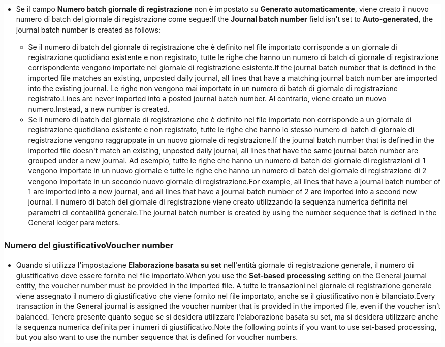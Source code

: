 - <span data-ttu-id="0eef6-133">Se il campo **Numero batch giornale di registrazione** non è impostato su **Generato automaticamente**, viene creato il nuovo numero di batch del giornale di registrazione come segue:</span><span class="sxs-lookup"><span data-stu-id="0eef6-133">If the **Journal batch number** field isn't set to **Auto-generated**, the journal batch number is created as follows:</span></span>

    - <span data-ttu-id="0eef6-134">Se il numero di batch del giornale di registrazione che è definito nel file importato corrisponde a un giornale di registrazione quotidiano esistente e non registrato, tutte le righe che hanno un numero di batch di giornale di registrazione corrispondente vengono importate nel giornale di registrazione esistente.</span><span class="sxs-lookup"><span data-stu-id="0eef6-134">If the journal batch number that is defined in the imported file matches an existing, unposted daily journal, all lines that have a matching journal batch number are imported into the existing journal.</span></span> <span data-ttu-id="0eef6-135">Le righe non vengono mai importate in un numero di batch di giornale di registrazione registrato.</span><span class="sxs-lookup"><span data-stu-id="0eef6-135">Lines are never imported into a posted journal batch number.</span></span> <span data-ttu-id="0eef6-136">Al contrario, viene creato un nuovo numero.</span><span class="sxs-lookup"><span data-stu-id="0eef6-136">Instead, a new number is created.</span></span>
    - <span data-ttu-id="0eef6-137">Se il numero di batch del giornale di registrazione che è definito nel file importato non corrisponde a un giornale di registrazione quotidiano esistente e non registrato, tutte le righe che hanno lo stesso numero di batch di giornale di registrazione vengono raggruppate in un nuovo giornale di registrazione.</span><span class="sxs-lookup"><span data-stu-id="0eef6-137">If the journal batch number that is defined in the imported file doesn't match an existing, unposted daily journal, all lines that have the same journal batch number are grouped under a new journal.</span></span> <span data-ttu-id="0eef6-138">Ad esempio, tutte le righe che hanno un numero di batch del giornale di registrazioni di 1 vengono importate in un nuovo giornale e tutte le righe che hanno un numero di batch del giornale di registrazione di 2 vengono importate in un secondo nuovo giornale di registrazione.</span><span class="sxs-lookup"><span data-stu-id="0eef6-138">For example, all lines that have a journal batch number of 1 are imported into a new journal, and all lines that have a journal batch number of 2 are imported into a second new journal.</span></span> <span data-ttu-id="0eef6-139">Il numero di batch del giornale di registrazione viene creato utilizzando la sequenza numerica definita nei parametri di contabilità generale.</span><span class="sxs-lookup"><span data-stu-id="0eef6-139">The journal batch number is created by using the number sequence that is defined in the General ledger parameters.</span></span>

### <a name="voucher-number"></a><span data-ttu-id="0eef6-140">Numero del giustificativo</span><span class="sxs-lookup"><span data-stu-id="0eef6-140">Voucher number</span></span>

- <span data-ttu-id="0eef6-141">Quando si utilizza l'impostazione **Elaborazione basata su set** nell'entità giornale di registrazione generale, il numero di giustificativo deve essere fornito nel file importato.</span><span class="sxs-lookup"><span data-stu-id="0eef6-141">When you use the **Set-based processing** setting on the General journal entity, the voucher number must be provided in the imported file.</span></span> <span data-ttu-id="0eef6-142">A tutte le transazioni nel giornale di registrazione generale viene assegnato il numero di giustificativo che viene fornito nel file importato, anche se il giustificativo non è bilanciato.</span><span class="sxs-lookup"><span data-stu-id="0eef6-142">Every transaction in the General journal is assigned the voucher number that is provided in the imported file, even if the voucher isn’t balanced.</span></span> <span data-ttu-id="0eef6-143">Tenere presente quanto segue se si desidera utilizzare l'elaborazione basata su set, ma si desidera utilizzare anche la sequenza numerica definita per i numeri di giustificativo.</span><span class="sxs-lookup"><span data-stu-id="0eef6-143">Note the following points if you want to use set-based processing, but you also want to use the number sequence that is defined for voucher numbers.</span></span>
